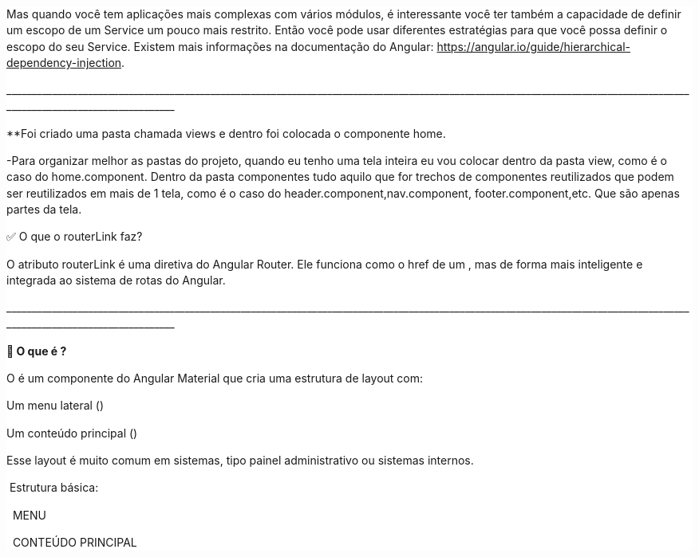 
Mas quando você tem aplicações mais complexas com vários módulos,  é interessante você ter também a capacidade de definir um escopo de um Service um pouco mais restrito. Então você pode  usar diferentes estratégias para que você possa definir o escopo do seu Service. Existem mais informações na documentação do Angular: https://angular.io/guide/hierarchical-dependency-injection.

\_\_\_\_\_\_\_\_\_\_\_\_\_\_\_\_\_\_\_\_\_\_\_\_\_\_\_\_\_\_\_\_\_\_\_\_\_\_\_\_\_\_\_\_\_\_\_\_\_\_\_\_\_\_\_\_\_\_\_\_\_\_\_\_\_\_\_\_\_\_\_\_\_\_\_\_\_\_\_\_\_\_\_\_\_\_\_\_\_\_\_\_\_\_\_\_\_\_\_\_\_\_\_\_\_\_\_\_\_\_\_\_\_\_\_\_\_\_\_\_\_\_\_\_\_\_\_\_\_\_\_\_\_\_\_\_\_\_\_\_\_\_\_\_\_\_\_\_\_\_\_\_\_\_\_\_\_\_\_\_\_\_\_\_\_\_\_





\*\*Foi criado uma pasta chamada views e dentro foi colocada o componente home.

-Para organizar melhor as pastas do projeto, quando eu tenho uma tela inteira eu vou colocar dentro da pasta view, como é o caso do home.component. Dentro da pasta componentes tudo aquilo que for trechos de componentes reutilizados que podem ser reutilizados em mais de 1 tela, como é o caso do header.component,nav.component, footer.component,etc. Que são apenas partes da tela.



✅ O que o routerLink faz?

O atributo routerLink é uma diretiva do Angular Router. Ele funciona como o href de um <a>, mas de forma mais inteligente e integrada ao sistema de rotas do Angular.





\_\_\_\_\_\_\_\_\_\_\_\_\_\_\_\_\_\_\_\_\_\_\_\_\_\_\_\_\_\_\_\_\_\_\_\_\_\_\_\_\_\_\_\_\_\_\_\_\_\_\_\_\_\_\_\_\_\_\_\_\_\_\_\_\_\_\_\_\_\_\_\_\_\_\_\_\_\_\_\_\_\_\_\_\_\_\_\_\_\_\_\_\_\_\_\_\_\_\_\_\_\_\_\_\_\_\_\_\_\_\_\_\_\_\_\_\_\_\_\_\_\_\_\_\_\_\_\_\_\_\_\_\_\_\_\_\_\_\_\_\_\_\_\_\_\_\_\_\_\_\_\_\_\_\_\_\_\_\_\_\_\_\_\_\_\_\_





**🔷 O que é <mat-sidenav-container>?**

O <mat-sidenav-container> é um componente do Angular Material que cria uma estrutura de layout com:



Um menu lateral (<mat-sidenav>)



Um conteúdo principal (<mat-sidenav-content>)



Esse layout é muito comum em sistemas, tipo painel administrativo ou sistemas internos.



&nbsp;Estrutura básica:



<mat-sidenav-container>

&nbsp; <mat-sidenav> MENU </mat-sidenav>

&nbsp; <mat-sidenav-content> CONTEÚDO PRINCIPAL </mat-sidenav-content>
